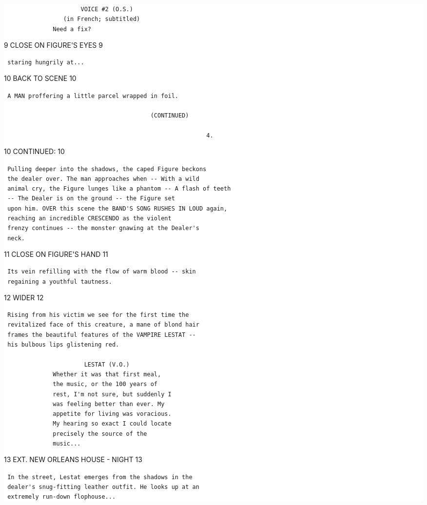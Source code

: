                           VOICE #2 (O.S.)
                     (in French; subtitled)
                  Need a fix?


9    CLOSE ON FIGURE'S EYES                                      9

     staring hungrily at...


10   BACK TO SCENE                                               10

     A MAN proffering a little parcel wrapped in foil.

                                              (CONTINUED)

                                                              4.

10   CONTINUED:                                                    10

     Pulling deeper into the shadows, the caped Figure beckons
     the dealer over. The man approaches when -- With a wild
     animal cry, the Figure lunges like a phantom -- A flash of teeth
     -- The Dealer is on the ground -- the Figure set
     upon him. OVER this scene the BAND'S SONG RUSHES IN LOUD again,
     reaching an incredible CRESCENDO as the violent
     frenzy continues -- the monster gnawing at the Dealer's
     neck.


11   CLOSE ON FIGURE'S HAND                                        11

     Its vein refilling with the flow of warm blood -- skin
     regaining a youthful tautness.


12   WIDER                                                         12

     Rising from his victim we see for the first time the
     revitalized face of this creature, a mane of blond hair
     frames the beautiful features of the VAMPIRE LESTAT --
     his bulbous lips glistening red.

                           LESTAT (V.O.)
                  Whether it was that first meal,
                  the music, or the 100 years of
                  rest, I'm not sure, but suddenly I
                  was feeling better than ever. My
                  appetite for living was voracious.
                  My hearing so exact I could locate
                  precisely the source of the
                  music...


13   EXT. NEW ORLEANS HOUSE - NIGHT                                13

     In the street, Lestat emerges from the shadows in the
     dealer's snug-fitting leather outfit. He looks up at an
     extremely run-down flophouse...

